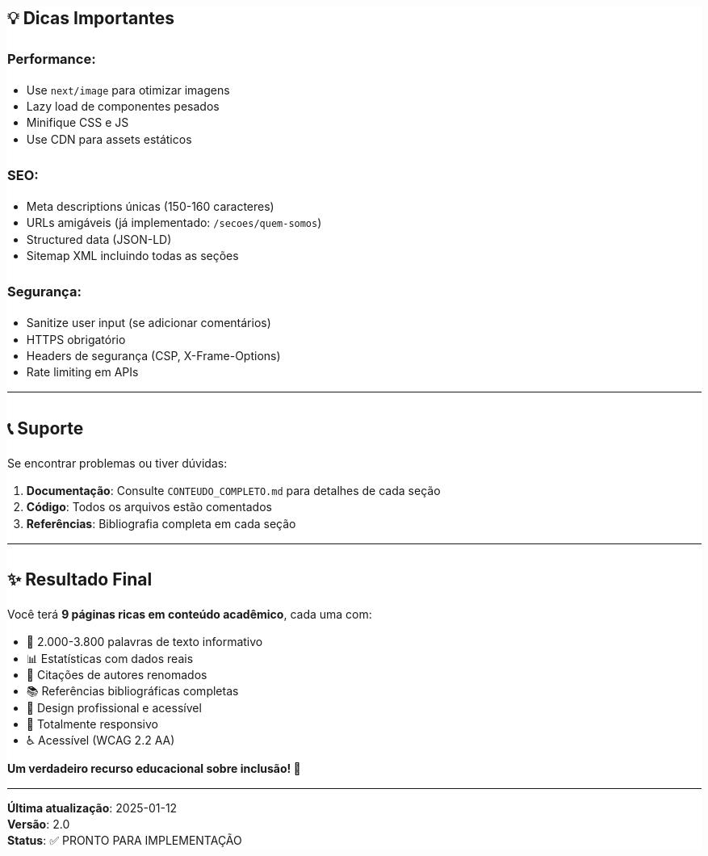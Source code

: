 ## 💡 Dicas Importantes

### Performance:
- Use `next/image` para otimizar imagens
- Lazy load de componentes pesados
- Minifique CSS e JS
- Use CDN para assets estáticos

### SEO:
- Meta descriptions únicas (150-160 caracteres)
- URLs amigáveis (já implementado: `/secoes/quem-somos`)
- Structured data (JSON-LD)
- Sitemap XML incluindo todas as seções

### Segurança:
- Sanitize user input (se adicionar comentários)
- HTTPS obrigatório
- Headers de segurança (CSP, X-Frame-Options)
- Rate limiting em APIs

---

## 📞 Suporte

Se encontrar problemas ou tiver dúvidas:

1. **Documentação**: Consulte `CONTEUDO_COMPLETO.md` para detalhes de cada seção
2. **Código**: Todos os arquivos estão comentados
3. **Referências**: Bibliografia completa em cada seção

---

## ✨ Resultado Final

Você terá **9 páginas ricas em conteúdo acadêmico**, cada uma com:

- 📖 2.000-3.800 palavras de texto informativo
- 📊 Estatísticas com dados reais
- 💬 Citações de autores renomados
- 📚 Referências bibliográficas completas
- 🎨 Design profissional e acessível
- 📱 Totalmente responsivo
- ♿ Acessível (WCAG 2.2 AA)

**Um verdadeiro recurso educacional sobre inclusão! 🌟**

---

**Última atualização**: 2025-01-12  
**Versão**: 2.0  
**Status**: ✅ PRONTO PARA IMPLEMENTAÇÃO

